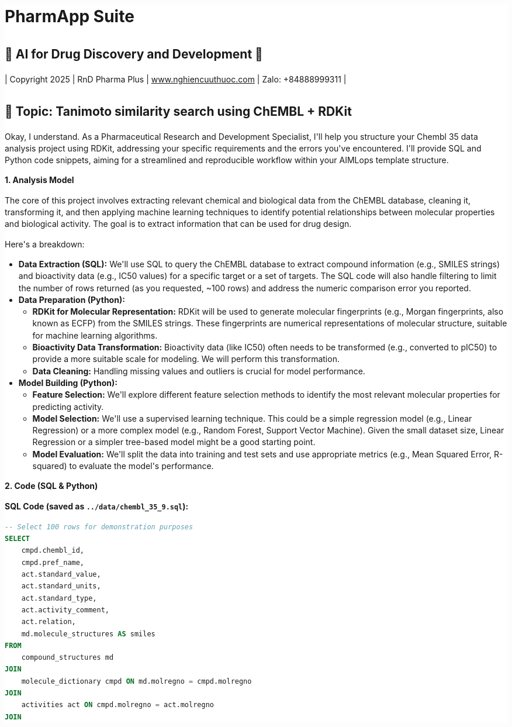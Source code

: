 # PharmApp Suite
## 🧠 AI for Drug Discovery and Development 🧪
| Copyright 2025 | RnD Pharma Plus | www.nghiencuuthuoc.com | Zalo: +84888999311 |

🧩 Topic: Tanimoto similarity search using ChEMBL + RDKit
---
Okay, I understand. As a Pharmaceutical Research and Development Specialist, I'll help you structure your Chembl 35 data analysis project using RDKit, addressing your specific requirements and the errors you've encountered. I'll provide SQL and Python code snippets, aiming for a streamlined and reproducible workflow within your AIMLops template structure.

**1. Analysis Model**

The core of this project involves extracting relevant chemical and biological data from the ChEMBL database, cleaning it, transforming it, and then applying machine learning techniques to identify potential relationships between molecular properties and biological activity.  The goal is to extract information that can be used for drug design.

Here's a breakdown:

*   **Data Extraction (SQL):**  We'll use SQL to query the ChEMBL database to extract compound information (e.g., SMILES strings) and bioactivity data (e.g., IC50 values) for a specific target or a set of targets. The SQL code will also handle filtering to limit the number of rows returned (as you requested, ~100 rows) and address the numeric comparison error you reported.
*   **Data Preparation (Python):**
    *   **RDKit for Molecular Representation:** RDKit will be used to generate molecular fingerprints (e.g., Morgan fingerprints, also known as ECFP) from the SMILES strings. These fingerprints are numerical representations of molecular structure, suitable for machine learning algorithms.
    *   **Bioactivity Data Transformation:** Bioactivity data (like IC50) often needs to be transformed (e.g., converted to pIC50) to provide a more suitable scale for modeling.  We will perform this transformation.
    *   **Data Cleaning:**  Handling missing values and outliers is crucial for model performance.
*   **Model Building (Python):**
    *   **Feature Selection:** We'll explore different feature selection methods to identify the most relevant molecular properties for predicting activity.
    *   **Model Selection:** We'll use a supervised learning technique. This could be a simple regression model (e.g., Linear Regression) or a more complex model (e.g., Random Forest, Support Vector Machine).  Given the small dataset size, Linear Regression or a simpler tree-based model might be a good starting point.
    *   **Model Evaluation:**  We'll split the data into training and test sets and use appropriate metrics (e.g., Mean Squared Error, R-squared) to evaluate the model's performance.

**2. Code (SQL & Python)**

**SQL Code (saved as `../data/chembl_35_9.sql`):**

```sql
-- Select 100 rows for demonstration purposes
SELECT
    cmpd.chembl_id,
    cmpd.pref_name,
    act.standard_value,
    act.standard_units,
    act.standard_type,
    act.activity_comment,
    act.relation,
    md.molecule_structures AS smiles
FROM
    compound_structures md
JOIN
    molecule_dictionary cmpd ON md.molregno = cmpd.molregno
JOIN
    activities act ON cmpd.molregno = act.molregno
JOIN
```